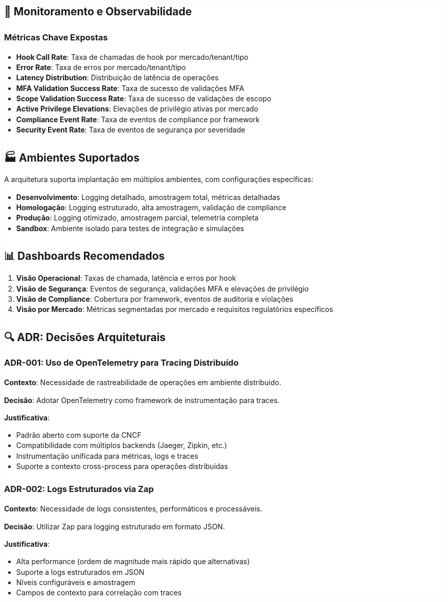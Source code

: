 ## 🔬 Monitoramento e Observabilidade

### Métricas Chave Expostas

- **Hook Call Rate**: Taxa de chamadas de hook por mercado/tenant/tipo
- **Error Rate**: Taxa de erros por mercado/tenant/tipo
- **Latency Distribution**: Distribuição de latência de operações
- **MFA Validation Success Rate**: Taxa de sucesso de validações MFA
- **Scope Validation Success Rate**: Taxa de sucesso de validações de escopo
- **Active Privilege Elevations**: Elevações de privilégio ativas por mercado
- **Compliance Event Rate**: Taxa de eventos de compliance por framework
- **Security Event Rate**: Taxa de eventos de segurança por severidade

## 🏭 Ambientes Suportados

A arquitetura suporta implantação em múltiplos ambientes, com configurações específicas:

- **Desenvolvimento**: Logging detalhado, amostragem total, métricas detalhadas
- **Homologação**: Logging estruturado, alta amostragem, validação de compliance
- **Produção**: Logging otimizado, amostragem parcial, telemetria completa
- **Sandbox**: Ambiente isolado para testes de integração e simulações

## 📊 Dashboards Recomendados

1. **Visão Operacional**: Taxas de chamada, latência e erros por hook
2. **Visão de Segurança**: Eventos de segurança, validações MFA e elevações de privilégio
3. **Visão de Compliance**: Cobertura por framework, eventos de auditoria e violações
4. **Visão por Mercado**: Métricas segmentadas por mercado e requisitos regulatórios específicos

## 🔍 ADR: Decisões Arquiteturais

### ADR-001: Uso de OpenTelemetry para Tracing Distribuído

**Contexto**: Necessidade de rastreabilidade de operações em ambiente distribuído.

**Decisão**: Adotar OpenTelemetry como framework de instrumentação para traces.

**Justificativa**: 
- Padrão aberto com suporte da CNCF
- Compatibilidade com múltiplos backends (Jaeger, Zipkin, etc.)
- Instrumentação unificada para métricas, logs e traces
- Suporte a contexto cross-process para operações distribuídas

### ADR-002: Logs Estruturados via Zap

**Contexto**: Necessidade de logs consistentes, performáticos e processáveis.

**Decisão**: Utilizar Zap para logging estruturado em formato JSON.

**Justificativa**:
- Alta performance (ordem de magnitude mais rápido que alternativas)
- Suporte a logs estruturados em JSON
- Níveis configuráveis e amostragem
- Campos de contexto para correlação com traces
